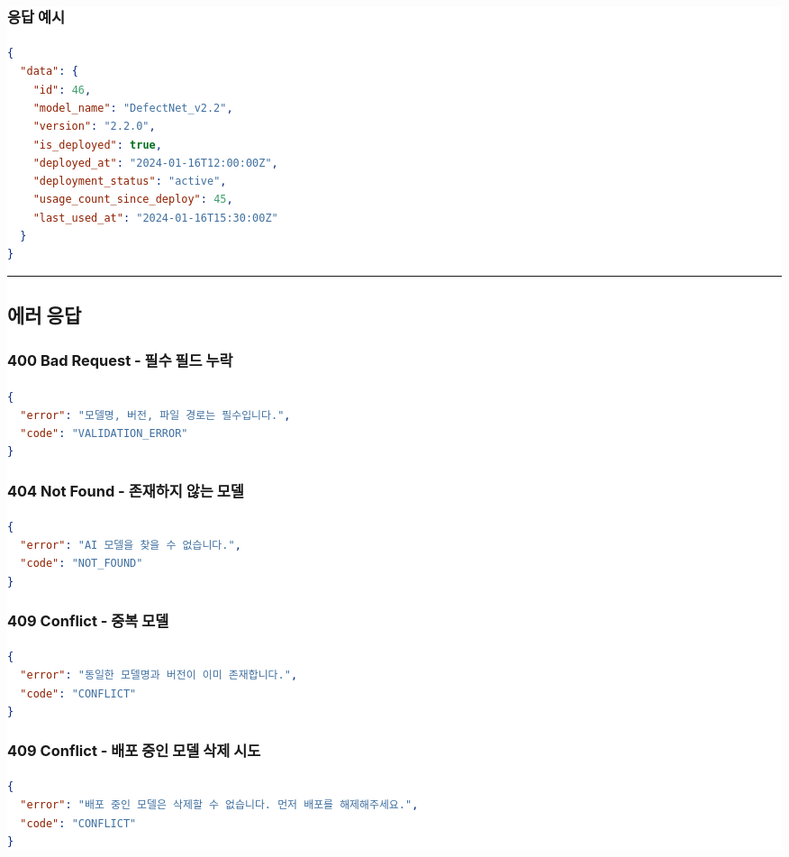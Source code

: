 ### 응답 예시
```json
{
  "data": {
    "id": 46,
    "model_name": "DefectNet_v2.2",
    "version": "2.2.0",
    "is_deployed": true,
    "deployed_at": "2024-01-16T12:00:00Z",
    "deployment_status": "active",
    "usage_count_since_deploy": 45,
    "last_used_at": "2024-01-16T15:30:00Z"
  }
}
```

---

## 에러 응답

### 400 Bad Request - 필수 필드 누락
```json
{
  "error": "모델명, 버전, 파일 경로는 필수입니다.",
  "code": "VALIDATION_ERROR"
}
```

### 404 Not Found - 존재하지 않는 모델
```json
{
  "error": "AI 모델을 찾을 수 없습니다.",
  "code": "NOT_FOUND"
}
```

### 409 Conflict - 중복 모델
```json
{
  "error": "동일한 모델명과 버전이 이미 존재합니다.",
  "code": "CONFLICT"
}
```

### 409 Conflict - 배포 중인 모델 삭제 시도
```json
{
  "error": "배포 중인 모델은 삭제할 수 없습니다. 먼저 배포를 해제해주세요.",
  "code": "CONFLICT"
}
```
